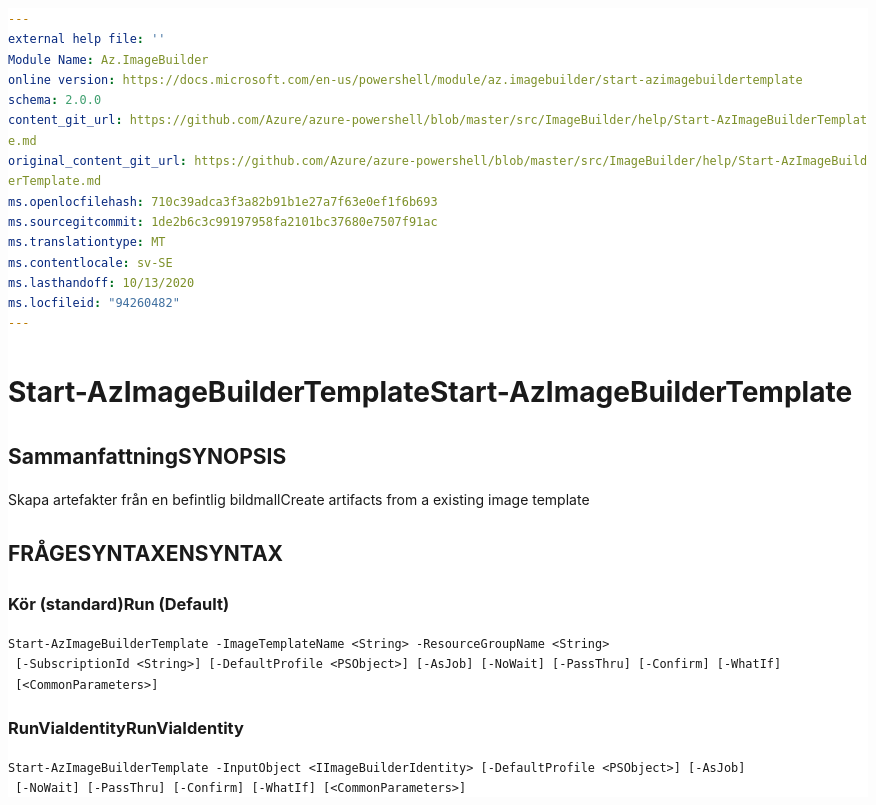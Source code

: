 ```yaml
---
external help file: ''
Module Name: Az.ImageBuilder
online version: https://docs.microsoft.com/en-us/powershell/module/az.imagebuilder/start-azimagebuildertemplate
schema: 2.0.0
content_git_url: https://github.com/Azure/azure-powershell/blob/master/src/ImageBuilder/help/Start-AzImageBuilderTemplate.md
original_content_git_url: https://github.com/Azure/azure-powershell/blob/master/src/ImageBuilder/help/Start-AzImageBuilderTemplate.md
ms.openlocfilehash: 710c39adca3f3a82b91b1e27a7f63e0ef1f6b693
ms.sourcegitcommit: 1de2b6c3c99197958fa2101bc37680e7507f91ac
ms.translationtype: MT
ms.contentlocale: sv-SE
ms.lasthandoff: 10/13/2020
ms.locfileid: "94260482"
---
```

# <span data-ttu-id="807f4-101">Start-AzImageBuilderTemplate</span><span class="sxs-lookup"><span data-stu-id="807f4-101">Start-AzImageBuilderTemplate</span></span>

## <span data-ttu-id="807f4-102">Sammanfattning</span><span class="sxs-lookup"><span data-stu-id="807f4-102">SYNOPSIS</span></span>
<span data-ttu-id="807f4-103">Skapa artefakter från en befintlig bildmall</span><span class="sxs-lookup"><span data-stu-id="807f4-103">Create artifacts from a existing image template</span></span>

## <span data-ttu-id="807f4-104">FRÅGESYNTAXEN</span><span class="sxs-lookup"><span data-stu-id="807f4-104">SYNTAX</span></span>

### <span data-ttu-id="807f4-105">Kör (standard)</span><span class="sxs-lookup"><span data-stu-id="807f4-105">Run (Default)</span></span>
```
Start-AzImageBuilderTemplate -ImageTemplateName <String> -ResourceGroupName <String>
 [-SubscriptionId <String>] [-DefaultProfile <PSObject>] [-AsJob] [-NoWait] [-PassThru] [-Confirm] [-WhatIf]
 [<CommonParameters>]
```

### <span data-ttu-id="807f4-106">RunViaIdentity</span><span class="sxs-lookup"><span data-stu-id="807f4-106">RunViaIdentity</span></span>
```
Start-AzImageBuilderTemplate -InputObject <IImageBuilderIdentity> [-DefaultProfile <PSObject>] [-AsJob]
 [-NoWait] [-PassThru] [-Confirm] [-WhatIf] [<CommonParameters>]
```
